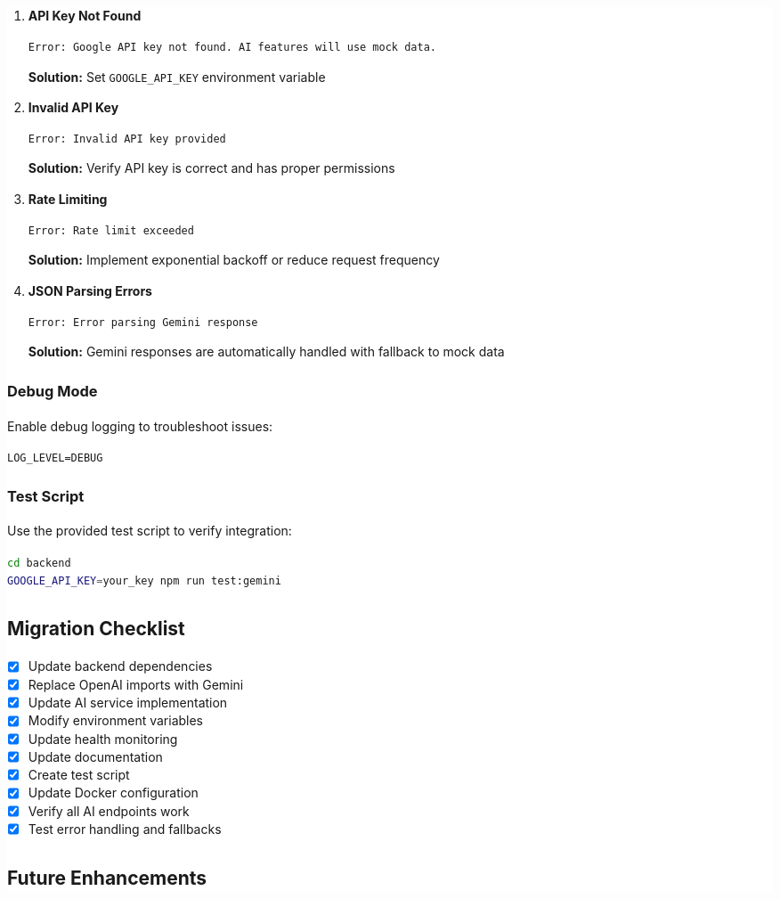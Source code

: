 1. **API Key Not Found**
   ```
   Error: Google API key not found. AI features will use mock data.
   ```
   **Solution:** Set `GOOGLE_API_KEY` environment variable

2. **Invalid API Key**
   ```
   Error: Invalid API key provided
   ```
   **Solution:** Verify API key is correct and has proper permissions

3. **Rate Limiting**
   ```
   Error: Rate limit exceeded
   ```
   **Solution:** Implement exponential backoff or reduce request frequency

4. **JSON Parsing Errors**
   ```
   Error: Error parsing Gemini response
   ```
   **Solution:** Gemini responses are automatically handled with fallback to mock data

### Debug Mode

Enable debug logging to troubleshoot issues:

```env
LOG_LEVEL=DEBUG
```

### Test Script

Use the provided test script to verify integration:

```bash
cd backend
GOOGLE_API_KEY=your_key npm run test:gemini
```

## Migration Checklist

- [x] Update backend dependencies
- [x] Replace OpenAI imports with Gemini
- [x] Update AI service implementation
- [x] Modify environment variables
- [x] Update health monitoring
- [x] Update documentation
- [x] Create test script
- [x] Update Docker configuration
- [x] Verify all AI endpoints work
- [x] Test error handling and fallbacks

## Future Enhancements
